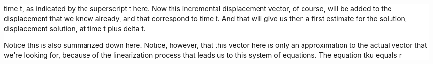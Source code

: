   <span m='327320'><font><font>time</font></font></span> <span m='327630'><font><font>t</font></font>,</span>
  <span m='328690'><font><font>as</font></font></span> <span m='328890'>indicated</span>
  <span m='329660'><font><font>by</font></font></span> <span m='330020'><font><font>the</font></font></span>
  <span m='330150'>superscript</span> <span m='330770'>t</span> <span m='331070'>here.</span>
  <span m='332430'><font><font>Now</font></font></span> <span m='332890'><font><font>this</font></font></span>
  <span m='333150'><font><font>incremental</font></font></span> <span m='333850'><font><font>displacement</font></font></span>
  <span m='334710'>vector, of course,</span> <span m='335590'>will</span> <span m='335840'><font><font>be</font></font></span>
  <span m='336060'>added</span> <span m='336430'>to</span> <span m='336620'><font><font>the</font></font></span>
  <span m='336850'><font><font>displacement</font></font></span> <span m='337380'><font><font>that</font></font></span>
  <span m='337540'><font><font>we</font></font></span> <span m='337710'>know</span>
  <span m='338310'><font><font>already</font></font>,</span> <span m='338780'>and</span>
  <span m='339050'><font><font>that</font></font></span> <span m='339280'>correspond</span>
  <span m='339800'><font><font>to</font></font></span> <span m='339930'><font><font>time</font></font></span>
  <span m='340320'><font><font>t</font></font>.</span> <span m='341170'>And</span>
  <span m='341780'><font><font>that</font></font></span> <span m='342030'><font><font>will</font></font></span>
  <span m='342140'>give</span> <span m='342330'><font><font>us</font></font></span>
  <span m='342520'>then</span> <span m='343030'>a</span> <span m='343320'>first</span>
  <span m='343750'>estimate</span> <span m='344810'><font><font>for</font></font></span>
  <span m='345200'><font><font>the</font></font></span> <span m='345480'>solution,</span>
  <span m='347960'><font><font>displacement</font></font></span> <span m='348540'><font><font>solution,</font></font></span>
  <span m='348950'><font><font>at</font></font></span> <span m='349150'><font><font>time</font></font></span>
  <span m='349400'><font><font>t</font></font></span> <span m='349550'>plus</span>
  <span m='349810'><font><font>delta</font></font></span> <span m='350070'><font><font>t.</font></font></span>
  </p><p><span m='351060'><font><font>Notice</font></font></span> <span m='351860'><font><font>this</font></font></span>
  <span m='352000'><font><font>is</font></font></span> <span m='352110'><font><font>also</font></font></span>
  <span m='352360'>summarized</span> <span m='353210'>down</span> <span m='353460'><font><font>here.</font></font></span>
  <span m='353780'>Notice,</span> <span m='354120'>however,</span> <span m='354480'><font><font>that</font></font></span>
  <span m='354800'><font><font>this</font></font></span> <span m='355770'><font><font>vector</font></font></span>
  <span m='356130'><font><font>here</font></font></span> <span m='356790'><font><font>is</font></font></span>
  <span m='357060'>only</span> <span m='357470'><font><font>an</font></font></span>
  <span m='357550'>approximation</span> <span m='358680'><font><font>to</font></font></span>
  <span m='358800'><font><font>the</font></font></span> <span m='358990'>actual</span>
  <span m='359360'><font><font>vector</font></font></span> <span m='359660'><font><font>that</font></font></span>
  <span m='359830'>we're</span> <span m='359950'><font><font>looking</font></font></span>
  <span m='360260'>for,</span> <span m='361240'><font><font>because</font></font></span>
  <span m='361830'><font><font>of</font></font></span> <span m='362060'><font><font>the</font></font></span>
  <span m='362230'>linearization</span> <span m='362720'><font><font>process</font></font></span>
  <span m='363580'><font><font>that</font></font></span> <span m='364090'>leads</span>
  <span m='364430'><font><font>us</font></font></span> <span m='364760'><font><font>to</font></font></span>
  <span m='365070'><font><font>this</font></font></span> <span m='365260'>system</span>
  <span m='365640'><font><font>of</font></font></span> <span m='365770'>equations.</span>
  <span m='366950'><font><font>The</font></font></span> <span m='367160'>equation</span>
  <span m='367620'>tku</span> <span m='368830'>equals</span> <span m='369210'>r</span>